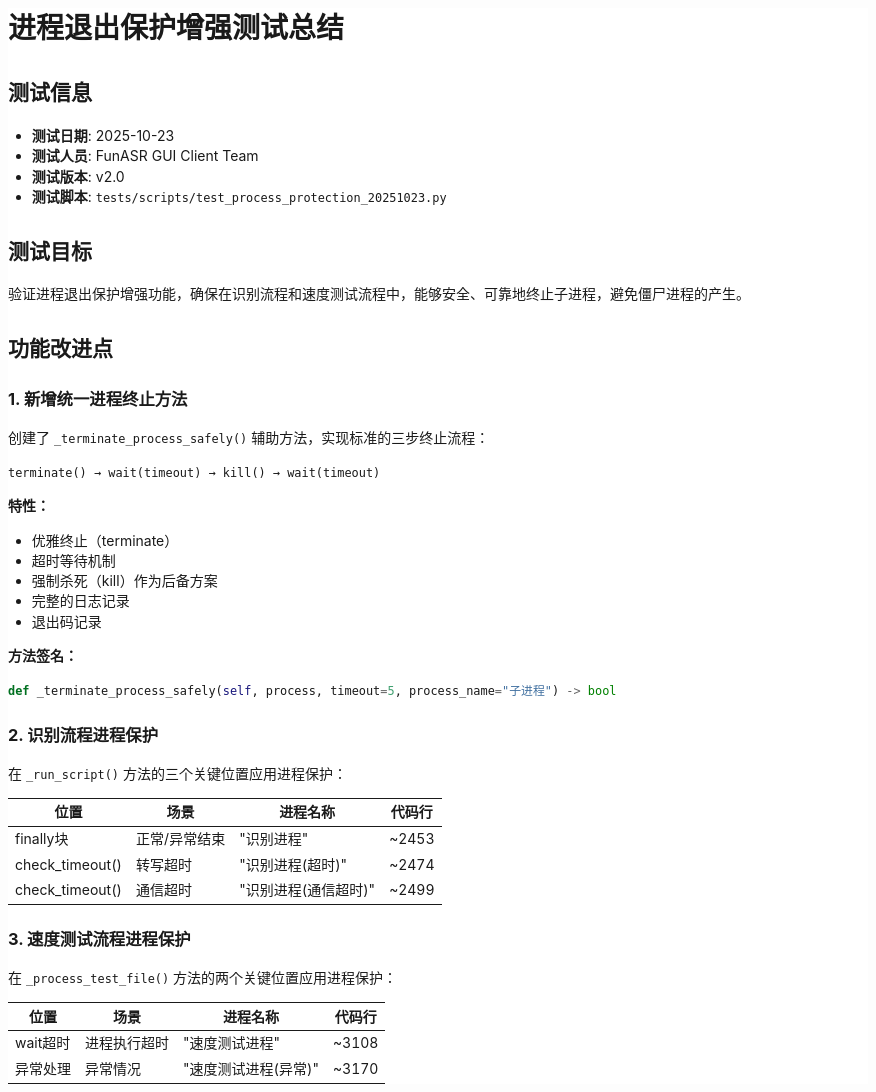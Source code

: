# 进程退出保护增强测试总结

## 测试信息
- **测试日期**: 2025-10-23
- **测试人员**: FunASR GUI Client Team
- **测试版本**: v2.0
- **测试脚本**: `tests/scripts/test_process_protection_20251023.py`

## 测试目标
验证进程退出保护增强功能，确保在识别流程和速度测试流程中，能够安全、可靠地终止子进程，避免僵尸进程的产生。

## 功能改进点

### 1. 新增统一进程终止方法
创建了 `_terminate_process_safely()` 辅助方法，实现标准的三步终止流程：
```python
terminate() → wait(timeout) → kill() → wait(timeout)
```

**特性：**
- 优雅终止（terminate）
- 超时等待机制
- 强制杀死（kill）作为后备方案
- 完整的日志记录
- 退出码记录

**方法签名：**
```python
def _terminate_process_safely(self, process, timeout=5, process_name="子进程") -> bool
```

### 2. 识别流程进程保护
在 `_run_script()` 方法的三个关键位置应用进程保护：

| 位置 | 场景 | 进程名称 | 代码行 |
|------|------|----------|--------|
| finally块 | 正常/异常结束 | "识别进程" | ~2453 |
| check_timeout() | 转写超时 | "识别进程(超时)" | ~2474 |
| check_timeout() | 通信超时 | "识别进程(通信超时)" | ~2499 |

### 3. 速度测试流程进程保护
在 `_process_test_file()` 方法的两个关键位置应用进程保护：

| 位置 | 场景 | 进程名称 | 代码行 |
|------|------|----------|--------|
| wait超时 | 进程执行超时 | "速度测试进程" | ~3108 |
| 异常处理 | 异常情况 | "速度测试进程(异常)" | ~3170 |
